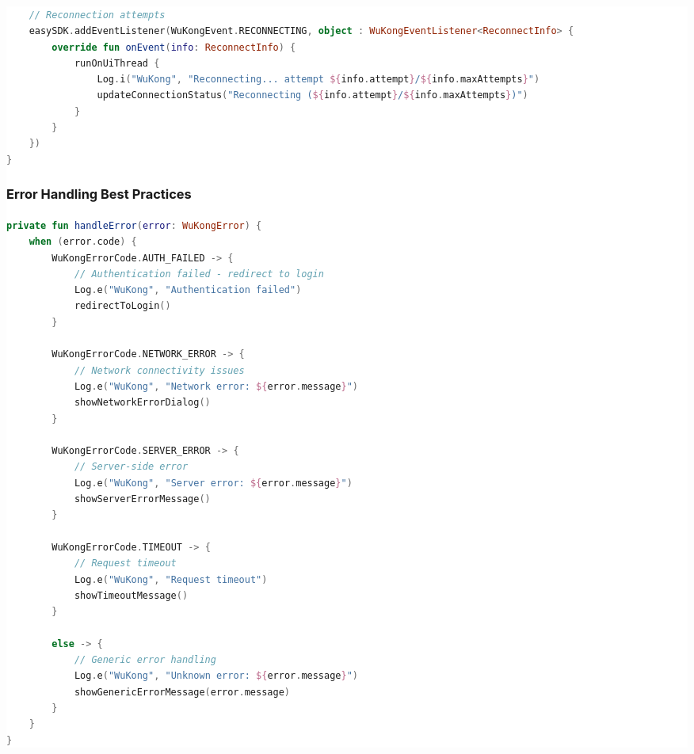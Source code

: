 ```kotlin
    // Reconnection attempts
    easySDK.addEventListener(WuKongEvent.RECONNECTING, object : WuKongEventListener<ReconnectInfo> {
        override fun onEvent(info: ReconnectInfo) {
            runOnUiThread {
                Log.i("WuKong", "Reconnecting... attempt ${info.attempt}/${info.maxAttempts}")
                updateConnectionStatus("Reconnecting (${info.attempt}/${info.maxAttempts})")
            }
        }
    })
}
```

### Error Handling Best Practices

```kotlin
private fun handleError(error: WuKongError) {
    when (error.code) {
        WuKongErrorCode.AUTH_FAILED -> {
            // Authentication failed - redirect to login
            Log.e("WuKong", "Authentication failed")
            redirectToLogin()
        }

        WuKongErrorCode.NETWORK_ERROR -> {
            // Network connectivity issues
            Log.e("WuKong", "Network error: ${error.message}")
            showNetworkErrorDialog()
        }

        WuKongErrorCode.SERVER_ERROR -> {
            // Server-side error
            Log.e("WuKong", "Server error: ${error.message}")
            showServerErrorMessage()
        }

        WuKongErrorCode.TIMEOUT -> {
            // Request timeout
            Log.e("WuKong", "Request timeout")
            showTimeoutMessage()
        }

        else -> {
            // Generic error handling
            Log.e("WuKong", "Unknown error: ${error.message}")
            showGenericErrorMessage(error.message)
        }
    }
}
```
